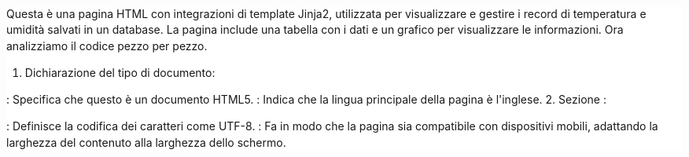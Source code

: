 Questa è una pagina HTML con integrazioni di template Jinja2, utilizzata per visualizzare e gestire i record di temperatura e umidità salvati in un database. La pagina include una tabella con i dati e un grafico per visualizzare le informazioni. Ora analizziamo il codice pezzo per pezzo.



1. Dichiarazione del tipo di documento:
<!DOCTYPE html>
<html lang="en">



<!DOCTYPE html>: Specifica che questo è un documento HTML5.
<html lang="en">: Indica che la lingua principale della pagina è l'inglese.
2. Sezione <head>:

<head>
    <meta charset="UTF-8">
    <meta name="viewport" content="width=device-width, initial-scale=1.0">
    <title>Temperature Records</title>
    <style>
        ...
    </style>
</head>




<meta charset="UTF-8">: Definisce la codifica dei caratteri come UTF-8.
<meta name="viewport" content="width=device-width, initial-scale=1.0">: Fa in modo che la pagina sia compatibile con dispositivi mobili, adattando la larghezza del contenuto alla larghezza dello schermo.
<title>: Il titolo della pagina, che appare nella scheda del browser come "Temperature Records".
<style>: Il CSS integrato definisce lo stile della pagina e degli elementi, inclusi il corpo, la tabella, i pulsanti e l'intestazione.












 Stile CSS:

<style>
    body {
        font-family: Arial, sans-serif;
        margin: 20px;
    }
    table {
        width: 100%;
        border-collapse: collapse;
    }
    th, td {
        padding: 10px;
        text-align: left;
    }
    th {
        background-color: #f2f2f2;
    }
    tr:nth-child(even) {
        background-color: #f9f9f9;
    }
    button {
        padding: 10px 15px;
        background-color: #007BFF;
        color: white;
        border: none;
        border-radius: 5px;